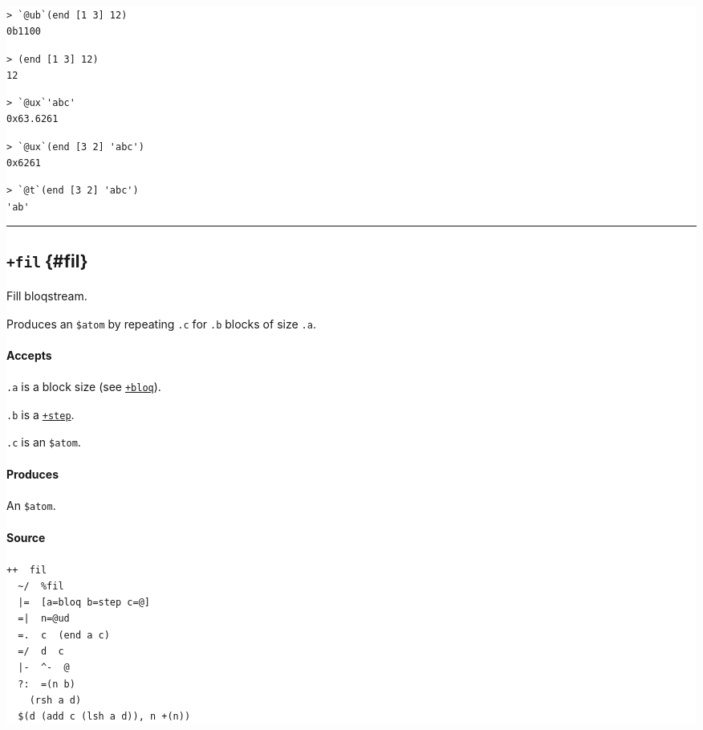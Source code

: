 ```
> `@ub`(end [1 3] 12)
0b1100
```

```
> (end [1 3] 12)
12
```

```
> `@ux`'abc'
0x63.6261
```

```
> `@ux`(end [3 2] 'abc')
0x6261
```

```
> `@t`(end [3 2] 'abc')
'ab'
```

***

## `+fil` {#fil}

Fill bloqstream.

Produces an `$atom` by repeating `.c` for `.b` blocks of size `.a`.

#### Accepts

`.a` is a block size (see [`+bloq`](./1c.md#bloq)).

`.b` is a [`+step`](./1c.md#step).

`.c` is an `$atom`.

#### Produces

An `$atom`.

#### Source

```hoon
++  fil
  ~/  %fil
  |=  [a=bloq b=step c=@]
  =|  n=@ud
  =.  c  (end a c)
  =/  d  c
  |-  ^-  @
  ?:  =(n b)
    (rsh a d)
  $(d (add c (lsh a d)), n +(n))
```
